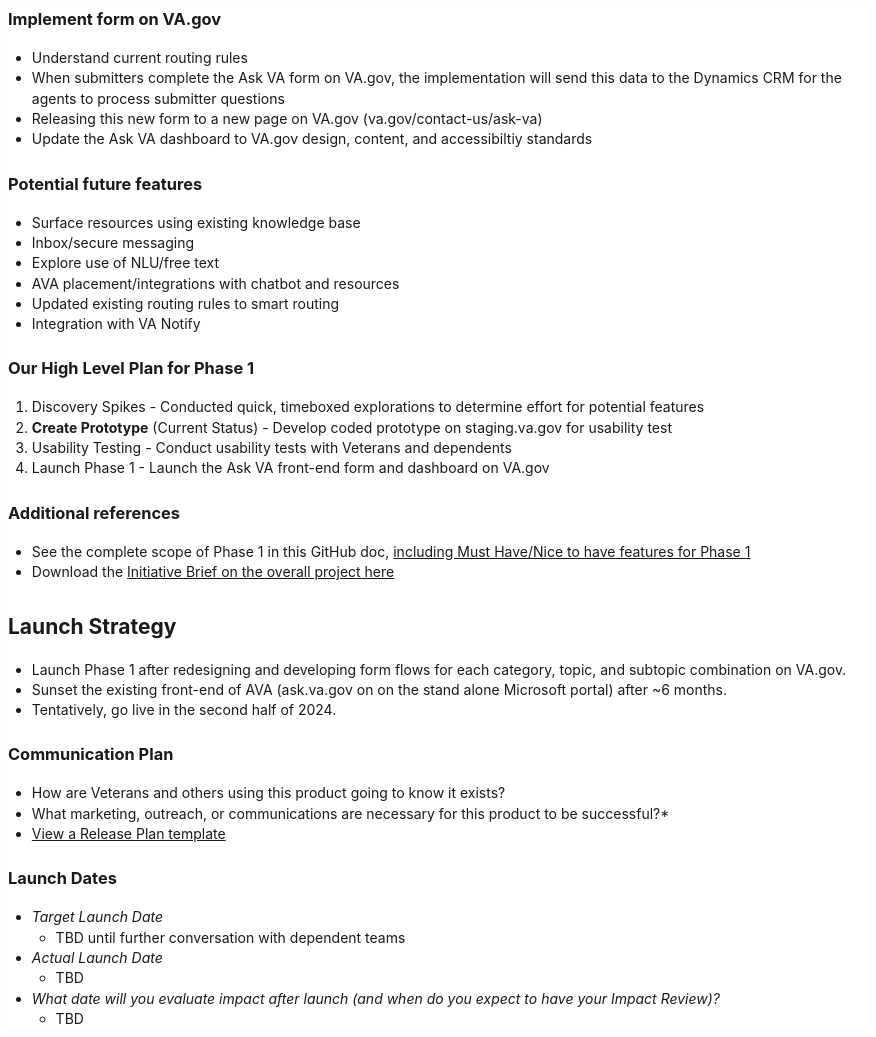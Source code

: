 ### Implement form on VA.gov
- Understand current routing rules
- When submitters complete the Ask VA form on VA.gov, the implementation will send this data to the Dynamics CRM for the agents to process submitter questions
- Releasing this new form to a new page on VA.gov (va.gov/contact-us/ask-va)
- Update the Ask VA dashboard  to VA.gov design, content, and accessibiltiy standards

### Potential future features
- Surface resources using existing knowledge base
- Inbox/secure messaging
- Explore use of NLU/free text
- AVA placement/integrations with chatbot and resources
- Updated existing routing rules to smart routing
- Integration with VA Notify

### Our High Level Plan for Phase 1
1. Discovery Spikes - Conducted quick, timeboxed explorations to determine effort for potential features
2. **Create Prototype** (Current Status) - Develop coded prototype on staging.va.gov for usability test
3. Usability Testing - Conduct usability tests with Veterans and dependents 
4. Launch Phase 1 - Launch the Ask VA front-end form and dashboard on VA.gov
  
### Additional references
- See the complete scope of Phase 1 in this GitHub doc, [including Must Have/Nice to have features for Phase 1](https://github.com/department-of-veterans-affairs/va.gov-team/blob/master/products/ask-va/products/Phase%201%20MVP:%20Must%20Have%20+%20Nice%20to%20Have.md)
- Download the [Initiative Brief on the overall project here](https://github.com/department-of-veterans-affairs/va.gov-team/blob/master/products/ask-va/products/AVA%20-%20Initiative%20Brief%20v2.docx)

## Launch Strategy
- Launch Phase 1 after redesigning and developing form flows for each category, topic, and subtopic combination on VA.gov.
- Sunset the existing front-end of AVA (ask.va.gov on on the stand alone Microsoft portal) after ~6 months.
- Tentatively, go live in the second half of 2024.

### Communication Plan
- How are Veterans and others using this product going to know it exists?
- What marketing, outreach, or communications are necessary for this product to be successful?*
- [View a Release Plan template](https://github.com/department-of-veterans-affairs/va.gov-team/blob/maste/platform/product-management/release-plan-template.md)

### Launch Dates
- *Target Launch Date*
  - TBD until further conversation with dependent teams
- *Actual Launch Date* 
  - TBD
- *What date will you evaluate impact after launch (and when do you expect to have your Impact Review)?*
  - TBD
   
